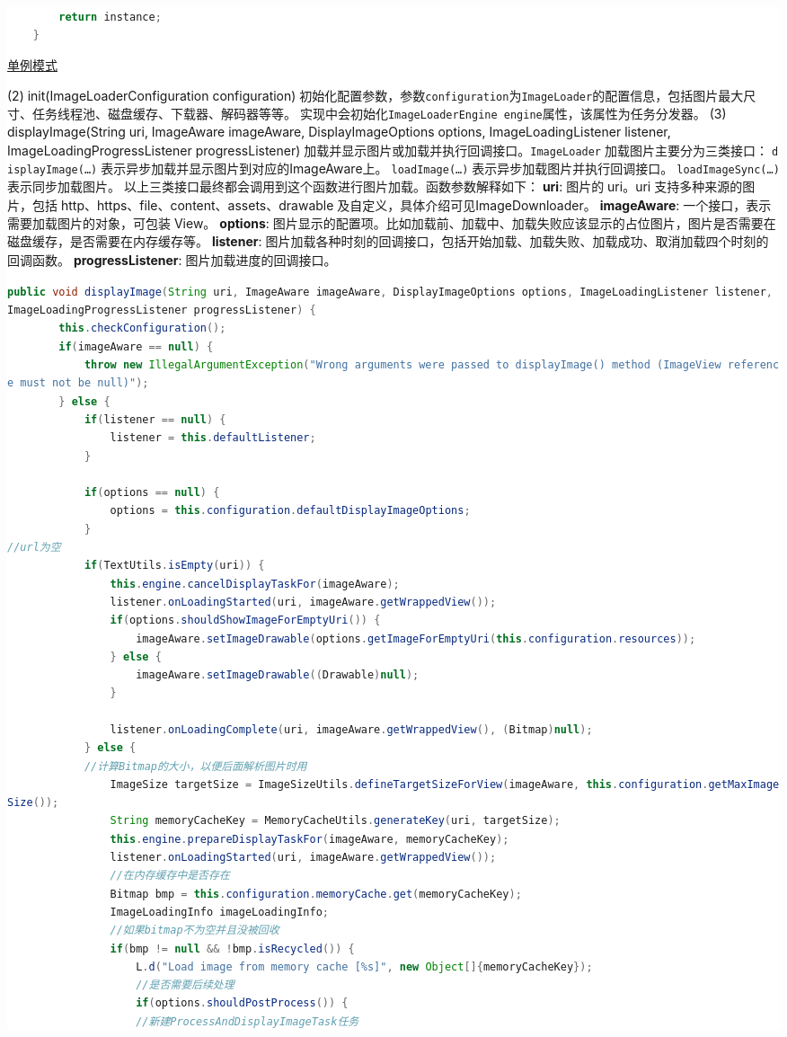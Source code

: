```java
        return instance;
    }
```
[单例模式](http://www.trinea.cn/java/singleton/)

(2) init(ImageLoaderConfiguration configuration)
初始化配置参数，参数`configuration`为`ImageLoader`的配置信息，包括图片最大尺寸、任务线程池、磁盘缓存、下载器、解码器等等。
实现中会初始化`ImageLoaderEngine engine`属性，该属性为任务分发器。
(3) displayImage(String uri, ImageAware imageAware, DisplayImageOptions options, ImageLoadingListener listener, ImageLoadingProgressListener progressListener)
加载并显示图片或加载并执行回调接口。`ImageLoader` 加载图片主要分为三类接口：
`displayImage(…)` 表示异步加载并显示图片到对应的ImageAware上。
`loadImage(…)` 表示异步加载图片并执行回调接口。
`loadImageSync(…)` 表示同步加载图片。
以上三类接口最终都会调用到这个函数进行图片加载。函数参数解释如下：
**uri**: 图片的 uri。uri 支持多种来源的图片，包括 http、https、file、content、assets、drawable 及自定义，具体介绍可见ImageDownloader。
**imageAware**: 一个接口，表示需要加载图片的对象，可包装 View。
**options**: 图片显示的配置项。比如加载前、加载中、加载失败应该显示的占位图片，图片是否需要在磁盘缓存，是否需要在内存缓存等。
**listener**: 图片加载各种时刻的回调接口，包括开始加载、加载失败、加载成功、取消加载四个时刻的回调函数。
**progressListener**: 图片加载进度的回调接口。
```java
public void displayImage(String uri, ImageAware imageAware, DisplayImageOptions options, ImageLoadingListener listener, ImageLoadingProgressListener progressListener) {
        this.checkConfiguration();
        if(imageAware == null) {
            throw new IllegalArgumentException("Wrong arguments were passed to displayImage() method (ImageView reference must not be null)");
        } else {
            if(listener == null) {
                listener = this.defaultListener;
            }

            if(options == null) {
                options = this.configuration.defaultDisplayImageOptions;
            }
//url为空
            if(TextUtils.isEmpty(uri)) {
                this.engine.cancelDisplayTaskFor(imageAware);
                listener.onLoadingStarted(uri, imageAware.getWrappedView());
                if(options.shouldShowImageForEmptyUri()) {
                    imageAware.setImageDrawable(options.getImageForEmptyUri(this.configuration.resources));
                } else {
                    imageAware.setImageDrawable((Drawable)null);
                }

                listener.onLoadingComplete(uri, imageAware.getWrappedView(), (Bitmap)null);
            } else {
            //计算Bitmap的大小，以便后面解析图片时用
                ImageSize targetSize = ImageSizeUtils.defineTargetSizeForView(imageAware, this.configuration.getMaxImageSize());
                String memoryCacheKey = MemoryCacheUtils.generateKey(uri, targetSize);
                this.engine.prepareDisplayTaskFor(imageAware, memoryCacheKey);
                listener.onLoadingStarted(uri, imageAware.getWrappedView());
                //在内存缓存中是否存在
                Bitmap bmp = this.configuration.memoryCache.get(memoryCacheKey);
                ImageLoadingInfo imageLoadingInfo;
                //如果bitmap不为空并且没被回收
                if(bmp != null && !bmp.isRecycled()) {
                    L.d("Load image from memory cache [%s]", new Object[]{memoryCacheKey});
                    //是否需要后续处理
                    if(options.shouldPostProcess()) {
                    //新建ProcessAndDisplayImageTask任务
```